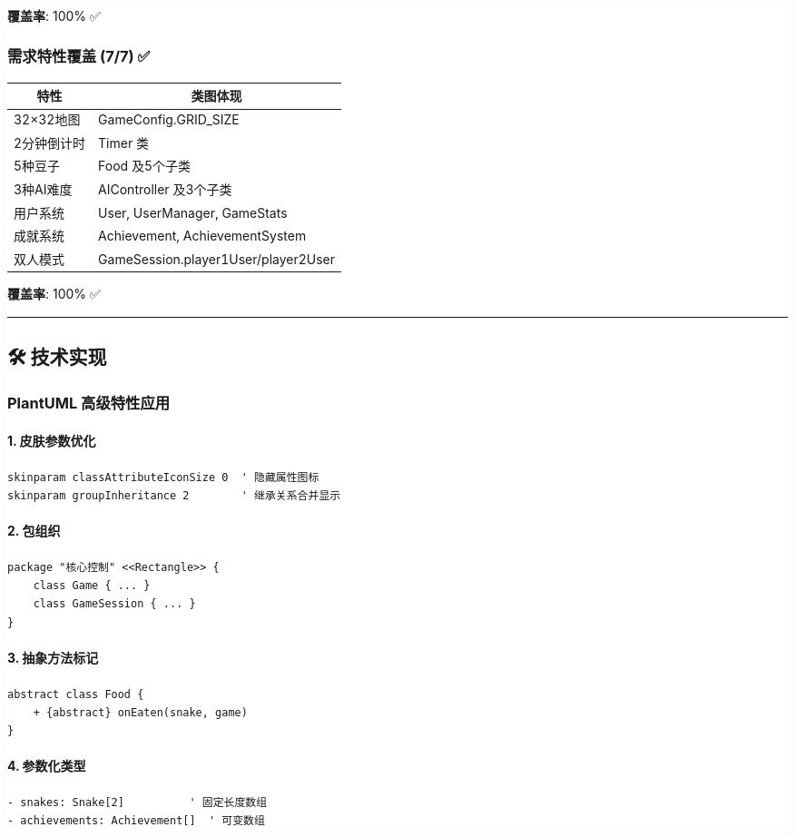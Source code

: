 **覆盖率**: 100% ✅

### 需求特性覆盖 (7/7) ✅

| 特性 | 类图体现 |
|------|---------|
| 32×32地图 | GameConfig.GRID_SIZE |
| 2分钟倒计时 | Timer 类 |
| 5种豆子 | Food 及5个子类 |
| 3种AI难度 | AIController 及3个子类 |
| 用户系统 | User, UserManager, GameStats |
| 成就系统 | Achievement, AchievementSystem |
| 双人模式 | GameSession.player1User/player2User |

**覆盖率**: 100% ✅

---

## 🛠️ 技术实现

### PlantUML 高级特性应用

#### 1. 皮肤参数优化
```plantuml
skinparam classAttributeIconSize 0  ' 隐藏属性图标
skinparam groupInheritance 2        ' 继承关系合并显示
```

#### 2. 包组织
```plantuml
package "核心控制" <<Rectangle>> {
    class Game { ... }
    class GameSession { ... }
}
```

#### 3. 抽象方法标记
```plantuml
abstract class Food {
    + {abstract} onEaten(snake, game)
}
```

#### 4. 参数化类型
```plantuml
- snakes: Snake[2]          ' 固定长度数组
- achievements: Achievement[]  ' 可变数组
```
